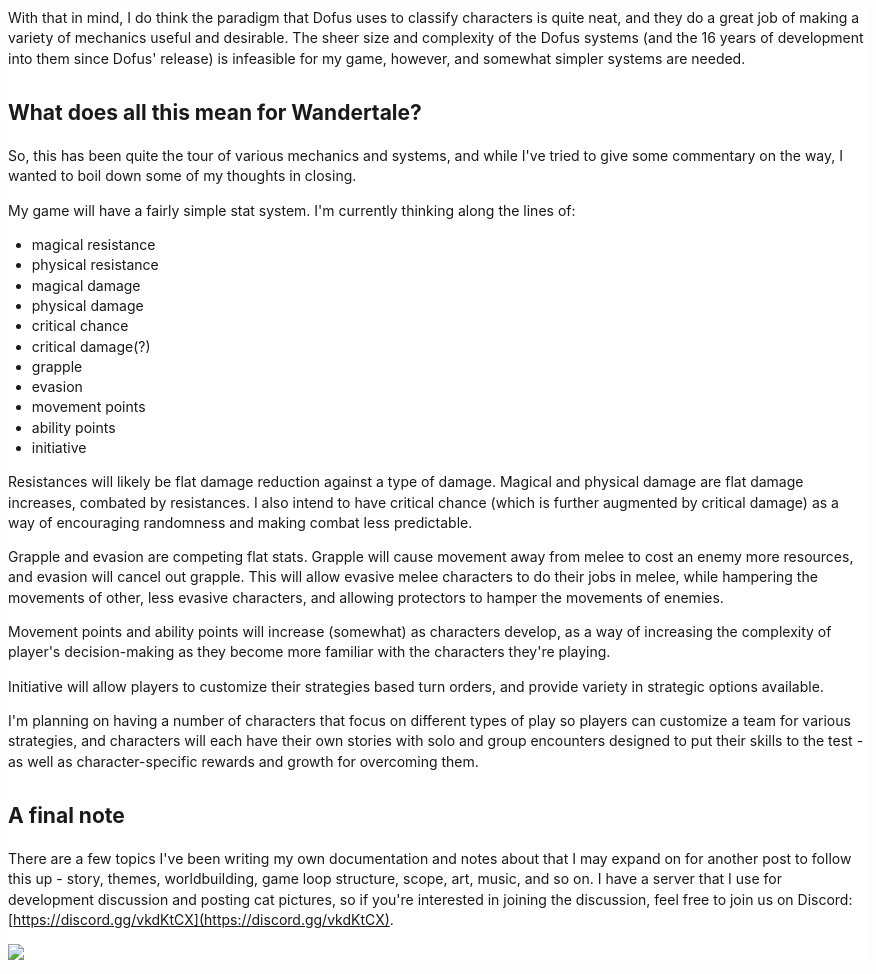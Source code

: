 With that in mind, I do think the paradigm that Dofus uses to classify characters is quite neat, and they do a great job of making a variety of mechanics useful and desirable. The sheer size and complexity of the Dofus systems (and the 16 years of development into them since Dofus' release) is infeasible for my game, however, and somewhat simpler systems are needed.

## What does all this mean for Wandertale?

So, this has been quite the tour of various mechanics and systems, and while I've tried to give some commentary on the way, I wanted to boil down some of my thoughts in closing.

My game will have a fairly simple stat system. I'm currently thinking along the lines of:

* magical resistance
* physical resistance
* magical damage
* physical damage
* critical chance
* critical damage(?)
* grapple
* evasion
* movement points
* ability points
* initiative

Resistances will likely be flat damage reduction against a type of damage. Magical and physical damage are flat damage increases, combated by resistances. I also intend to have critical chance (which is further augmented by critical damage) as a way of encouraging randomness and making combat less predictable.

Grapple and evasion are competing flat stats. Grapple will cause movement away from melee to cost an enemy more resources, and evasion will cancel out grapple. This will allow evasive melee characters to do their jobs in melee, while hampering the movements of other, less evasive characters, and allowing protectors to hamper the movements of enemies.

Movement points and ability points will increase (somewhat) as characters develop, as a way of increasing the complexity of player's decision-making as they become more familiar with the characters they're playing.

Initiative will allow players to customize their strategies based turn orders, and provide variety in strategic options available.

I'm planning on having a number of characters that focus on different types of play so players can customize a team for various strategies, and characters will each have their own stories with solo and group encounters designed to put their skills to the test - as well as character-specific rewards and growth for overcoming them.

## A final note

There are a few topics I've been writing my own documentation and notes about that I may expand on for another post to follow this up - story, themes, worldbuilding, game loop structure, scope, art, music, and so on. I have a server that I use for development discussion and posting cat pictures, so if you're interested in joining the discussion, feel free to join us on Discord: [https://discord.gg/vkdKtCX](https://discord.gg/vkdKtCX).

![](../../content/wandertale/sorc.png)
